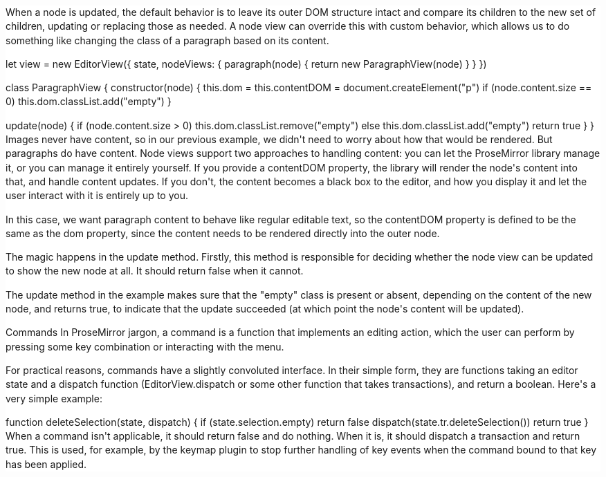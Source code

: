 When a node is updated, the default behavior is to leave its outer DOM structure intact and compare its children to the new set of children, updating or replacing those as needed. A node view can override this with custom behavior, which allows us to do something like changing the class of a paragraph based on its content.

let view = new EditorView({
state,
nodeViews: {
paragraph(node) { return new ParagraphView(node) }
}
})

class ParagraphView {
constructor(node) {
this.dom = this.contentDOM = document.createElement("p")
if (node.content.size == 0) this.dom.classList.add("empty")
}

update(node) {
if (node.content.size > 0) this.dom.classList.remove("empty")
else this.dom.classList.add("empty")
return true
}
}
Images never have content, so in our previous example, we didn't need to worry about how that would be rendered. But paragraphs do have content. Node views support two approaches to handling content: you can let the ProseMirror library manage it, or you can manage it entirely yourself. If you provide a contentDOM property, the library will render the node's content into that, and handle content updates. If you don't, the content becomes a black box to the editor, and how you display it and let the user interact with it is entirely up to you.

In this case, we want paragraph content to behave like regular editable text, so the contentDOM property is defined to be the same as the dom property, since the content needs to be rendered directly into the outer node.

The magic happens in the update method. Firstly, this method is responsible for deciding whether the node view can be updated to show the new node at all. It should return false when it cannot.

The update method in the example makes sure that the "empty" class is present or absent, depending on the content of the new node, and returns true, to indicate that the update succeeded (at which point the node's content will be updated).

Commands
In ProseMirror jargon, a command is a function that implements an editing action, which the user can perform by pressing some key combination or interacting with the menu.

For practical reasons, commands have a slightly convoluted interface. In their simple form, they are functions taking an editor state and a dispatch function (EditorView.dispatch or some other function that takes transactions), and return a boolean. Here's a very simple example:

function deleteSelection(state, dispatch) {
if (state.selection.empty) return false
dispatch(state.tr.deleteSelection())
return true
}
When a command isn't applicable, it should return false and do nothing. When it is, it should dispatch a transaction and return true. This is used, for example, by the keymap plugin to stop further handling of key events when the command bound to that key has been applied.
